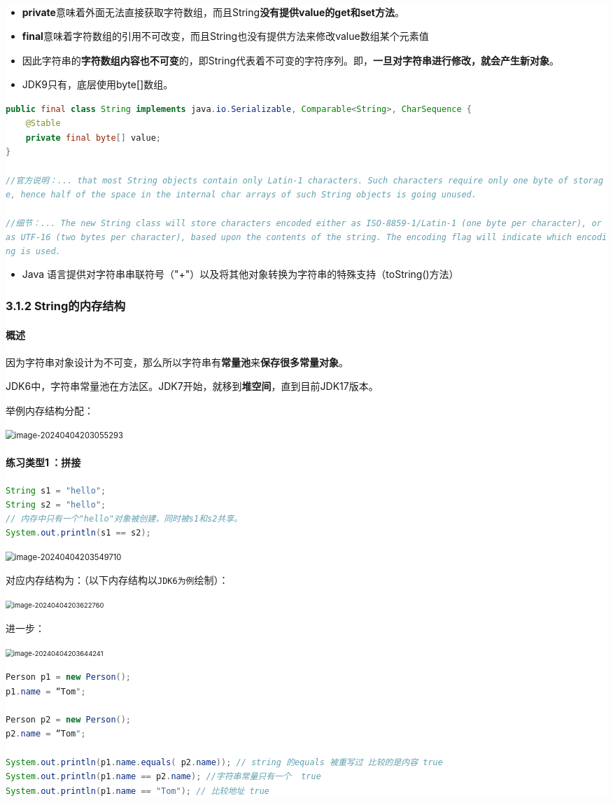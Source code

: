 - **private**意味着外面无法直接获取字符数组，而且String**没有提供value的get和set方法**。

- **final**意味着字符数组的引用不可改变，而且String也没有提供方法来修改value数组某个元素值

- 因此字符串的**字符数组内容也不可变**的，即String代表着不可变的字符序列。即，**一旦对字符串进行修改，就会产生新对象**。

- JDK9只有，底层使用byte[]数组。

```java
public final class String implements java.io.Serializable, Comparable<String>, CharSequence { 
    @Stable
    private final byte[] value;
}

//官方说明：... that most String objects contain only Latin-1 characters. Such characters require only one byte of storage, hence half of the space in the internal char arrays of such String objects is going unused.

//细节：... The new String class will store characters encoded either as ISO-8859-1/Latin-1 (one byte per character), or as UTF-16 (two bytes per character), based upon the contents of the string. The encoding flag will indicate which encoding is used.
```

* Java 语言提供对字符串串联符号（"+"）以及将其他对象转换为字符串的特殊支持（toString()方法）

### 3.1.2 String的内存结构

#### **概述**

因为字符串对象设计为不可变，那么所以字符串有**常量池**来**保存很多常量对象**。

JDK6中，字符串常量池在方法区。JDK7开始，就移到**堆空间**，直到目前JDK17版本。

举例内存结构分配：

<img src="E:\Notes\JavaSE\assets\image-20240404203055293.png" alt="image-20240404203055293" style="zoom:80%;" />

#### **练习类型1 ：拼接**

```java
String s1 = "hello";
String s2 = "hello";
// 内存中只有一个"hello"对象被创建，同时被s1和s2共享。
System.out.println(s1 == s2);
```

<img src="E:\Notes\JavaSE\assets\image-20240404203549710.png" alt="image-20240404203549710" style="zoom: 80%;" />

对应内存结构为：（以下内存结构以`JDK6为例`绘制）：

<img src="E:\Notes\JavaSE\assets\image-20240404203622760.png" alt="image-20240404203622760" style="zoom:67%;" />

进一步：

<img src="E:\Notes\JavaSE\assets\image-20240404203644241.png" alt="image-20240404203644241" style="zoom:67%;" />

```java
Person p1 = new Person();
p1.name = “Tom";

Person p2 = new Person();
p2.name = “Tom";

System.out.println(p1.name.equals( p2.name)); // string 的equals 被重写过 比较的是内容 true
System.out.println(p1.name == p2.name); //字符串常量只有一个  true
System.out.println(p1.name == "Tom"); // 比较地址 true
```
